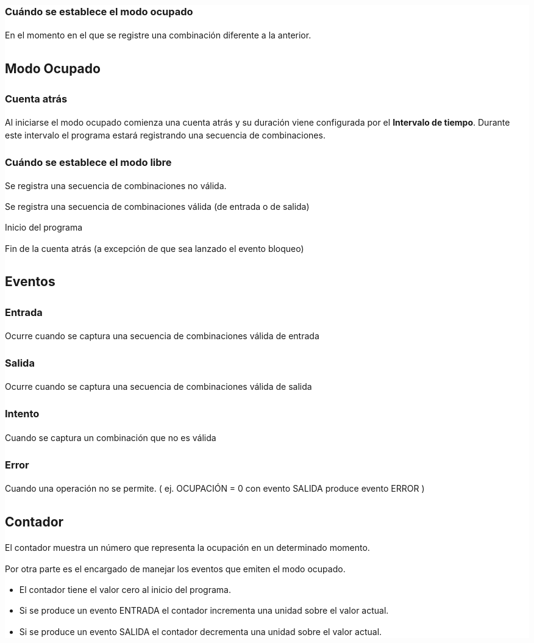 
### Cuándo se establece el modo ocupado

En el momento en el que se registre una combinación diferente a la anterior.

## Modo Ocupado

### Cuenta atrás

Al iniciarse el modo ocupado comienza una cuenta atrás y su duración viene configurada por el **Intervalo de tiempo**. Durante este intervalo el programa estará registrando una secuencia de combinaciones.


### Cuándo se establece el modo libre

Se registra una secuencia de combinaciones no válida.

Se registra una secuencia de combinaciones válida (de entrada o de salida)

Inicio del programa

Fin de la cuenta atrás (a excepción de que sea lanzado el evento bloqueo)


## Eventos

### Entrada

Ocurre cuando se captura una secuencia de combinaciones válida de entrada

### Salida

Ocurre cuando se captura una secuencia de combinaciones válida de salida

### Intento

Cuando se captura un combinación que no es válida

### Error

Cuando una operación no se permite. ( ej. OCUPACIÓN = 0 con evento SALIDA produce evento ERROR )

## Contador

El contador muestra un número que representa la ocupación en un determinado momento.

Por otra parte es el encargado de manejar los eventos que emiten el modo ocupado.

* El contador tiene el valor cero al inicio del programa.

* Si se produce un evento ENTRADA el contador incrementa una unidad sobre el valor actual.

* Si se produce un evento SALIDA el contador decrementa una unidad sobre el valor actual.
